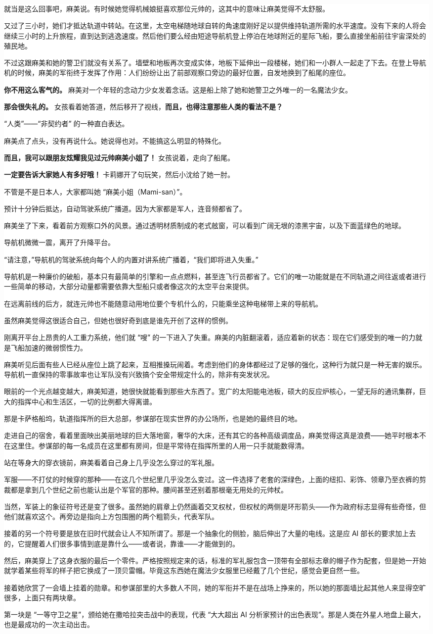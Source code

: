 就当是这么回事吧，麻美说。有时候她觉得机械娘挺喜欢那位元帅的，这其中的意味让麻美觉得不太舒服。

又过了三小时，她们才抵达轨道中转站。在这里，太空电梯随地球自转的角速度刚好足以提供维持轨道所需的水平速度。没有下来的人将会继续三小时的上升旅程，直到达到逃逸速度。然后他们要么经由短途导航机登上停泊在地球附近的星际飞船，要么直接坐船前往宇宙深处的殖民地。

不过这跟麻美和她的警卫们就没有关系了。墙壁和地板再次变成实体，地板下延伸出一段楼梯，她们和一小群人一起走了下去。在登上导航机的时候，麻美的军衔终于发挥了作用：人们纷纷让出了前部观察口旁边的最好位置，自发地换到了船尾的座位。

**你不用这么客气的。** 麻美对一个年轻的念动力少女发着念话。这是船上除了她和她警卫之外唯一的一名魔法少女。

**那会很失礼的。** 女孩看着她答道，然后移开了视线，**而且，也得注意那些人类的看法不是？**

“人类”——“非契约者” 的一种直白表达。

麻美点了点头，没有再说什么。她说得也对。不能搞这么明显的特殊化。

**而且，我可以跟朋友炫耀我见过元帅麻美小姐了！** 女孩说着，走向了船尾。

**一定要告诉大家她人有多好哦！** 卡莉娜开了句玩笑，然后小沈给了她一肘。

不管是不是日本人，大家都叫她 “麻美小姐（Mami-san）”。

预计十分钟后抵达，自动驾驶系统广播道。因为大家都是军人，连音频都省了。

麻美坐了下来，看着前方观察口外的风景。通过透明材质制成的老式舷窗，可以看到广阔无垠的漆黑宇宙，以及下面蓝绿色的地球。

导航机微微一震，离开了升降平台。

“请注意，”导航机的驾驶系统向每个人的内置对讲系统广播着，“我们即将进入失重。”

导航机是一种廉价的破船，基本只有最简单的引擎和一点点燃料，甚至连飞行员都省了。它们的唯一功能就是在不同轨道之间往返或者进行一些简单的移动，大部分动量都需要依靠大型船只或者像这次的太空平台来提供。

在远离前线的后方，就连元帅也不能随意动用地位要个专机什么的，只能乘坐这种电梯带上来的导航机。

虽然麻美觉得这很适合自己，但她也很好奇到底是谁先开创了这样的惯例。

刚离开平台上昂贵的人工重力系统，他们就 “嗖” 的一下进入了失重。麻美的内脏翻滚着，适应着新的状态：现在它们感受到的唯一的力就是飞船加速的微弱惯性力。

麻美听见后面有些人已经从座位上跳了起来，互相推搡玩闹着。考虑到他们的身体都经过了足够的强化，这种行为就只是一种无害的娱乐。导航机一直保持的零事故率也让军队没有兴致搞个安全带规定什么的，除非有突发状况。

眼前的一个光点越变越大，麻美知道，她很快就能看到那些大东西了。宽广的太阳能电池板，硕大的反应炉核心，一望无际的通讯集群，巨大的指挥中心和生活区，一切的比例都大得离谱。

那是卡萨格船坞，轨道指挥所的巨大总部，参谋部在现实世界的办公场所，也是她的最终目的地。

走进自己的宿舍，看着里面映出美丽地球的巨大落地窗，奢华的大床，还有其它的各种高级调度品，麻美觉得这真是浪费——她平时根本不在这里住。参谋部的每一名成员在这里都有房间，但是平常待在指挥所里的人用一只手就能数得清。

站在等身大的穿衣镜前，麻美看着自己身上几乎没怎么穿过的军礼服。

军服——不打仗的时候穿的那种——在这几个世纪里几乎没怎么变过。这一件选择了老套的深绿色，上面的纽扣、彩饰、领章乃至衣裤的剪裁都是拿到几个世纪之前也能认出是个军官的那种。腰间甚至还别着那根毫无用处的元帅杖。

当然，军装上的象征符号还是变了很多。虽然她的肩章上仍然画着交叉权杖，但权杖的两侧是环形箭头——作为政府标志显得有些奇怪，但他们就喜欢这个。再旁边是指向上方包围圈的两个粗箭头，代表军队。

接着的另一个符号要是放在旧时代就会让人不知所谓了。那是一个抽象化的侧脸，脑后伸出了大量的电线。这是应 AI 部长的要求加上去的，它提醒着人们很多事情到底是靠什么——或者说，靠谁——才能做到的。

然后，麻美穿上了这身衣服的最后一个零件。严格按照规定来的话，标准的军礼服包含一顶带有全部标志章的帽子作为配套，但是她一开始就学着某些将军的样子把它换成了一顶贝雷帽。毕竟这东西她在魔法少女服里已经戴了几个世纪，感觉会更自然一些。

接着她欣赏了一会墙上挂着的勋章。和参谋部里的大多数人不同，她的军衔并不是在战场上挣来的，所以她的那面墙比起其他人来显得空旷很多，上面只有两块章。

第一块是 “一等守卫之星”，颁给她在撒哈拉突击战中的表现，代表 “大大超出 AI 分析家预计的出色表现”。那是人类在外星人地盘上最大，也是最成功的一次主动出击。
